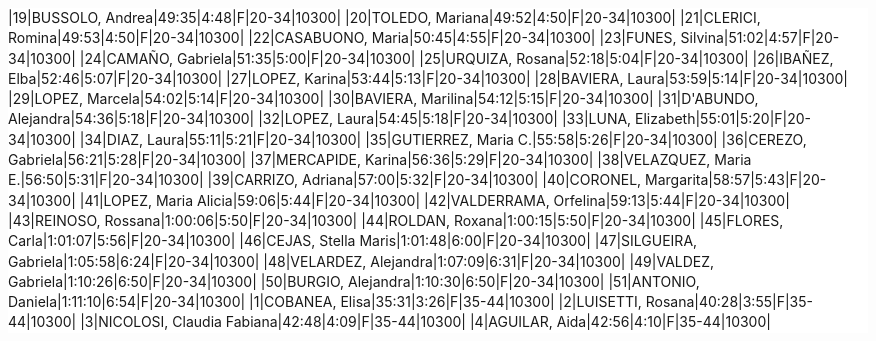 |19|BUSSOLO, Andrea|49:35|4:48|F|20-34|10300|
|20|TOLEDO, Mariana|49:52|4:50|F|20-34|10300|
|21|CLERICI, Romina|49:53|4:50|F|20-34|10300|
|22|CASABUONO, Maria|50:45|4:55|F|20-34|10300|
|23|FUNES, Silvina|51:02|4:57|F|20-34|10300|
|24|CAMAÑO, Gabriela|51:35|5:00|F|20-34|10300|
|25|URQUIZA, Rosana|52:18|5:04|F|20-34|10300|
|26|IBAÑEZ, Elba|52:46|5:07|F|20-34|10300|
|27|LOPEZ, Karina|53:44|5:13|F|20-34|10300|
|28|BAVIERA, Laura|53:59|5:14|F|20-34|10300|
|29|LOPEZ, Marcela|54:02|5:14|F|20-34|10300|
|30|BAVIERA, Marilina|54:12|5:15|F|20-34|10300|
|31|D'ABUNDO, Alejandra|54:36|5:18|F|20-34|10300|
|32|LOPEZ, Laura|54:45|5:18|F|20-34|10300|
|33|LUNA, Elizabeth|55:01|5:20|F|20-34|10300|
|34|DIAZ, Laura|55:11|5:21|F|20-34|10300|
|35|GUTIERREZ, Maria C.|55:58|5:26|F|20-34|10300|
|36|CEREZO, Gabriela|56:21|5:28|F|20-34|10300|
|37|MERCAPIDE, Karina|56:36|5:29|F|20-34|10300|
|38|VELAZQUEZ, Maria E.|56:50|5:31|F|20-34|10300|
|39|CARRIZO, Adriana|57:00|5:32|F|20-34|10300|
|40|CORONEL, Margarita|58:57|5:43|F|20-34|10300|
|41|LOPEZ, Maria Alicia|59:06|5:44|F|20-34|10300|
|42|VALDERRAMA, Orfelina|59:13|5:44|F|20-34|10300|
|43|REINOSO, Rossana|1:00:06|5:50|F|20-34|10300|
|44|ROLDAN, Roxana|1:00:15|5:50|F|20-34|10300|
|45|FLORES, Carla|1:01:07|5:56|F|20-34|10300|
|46|CEJAS, Stella Maris|1:01:48|6:00|F|20-34|10300|
|47|SILGUEIRA, Gabriela|1:05:58|6:24|F|20-34|10300|
|48|VELARDEZ, Alejandra|1:07:09|6:31|F|20-34|10300|
|49|VALDEZ, Gabriela|1:10:26|6:50|F|20-34|10300|
|50|BURGIO, Alejandra|1:10:30|6:50|F|20-34|10300|
|51|ANTONIO, Daniela|1:11:10|6:54|F|20-34|10300|
|1|COBANEA, Elisa|35:31|3:26|F|35-44|10300|
|2|LUISETTI, Rosana|40:28|3:55|F|35-44|10300|
|3|NICOLOSI, Claudia Fabiana|42:48|4:09|F|35-44|10300|
|4|AGUILAR, Aida|42:56|4:10|F|35-44|10300|